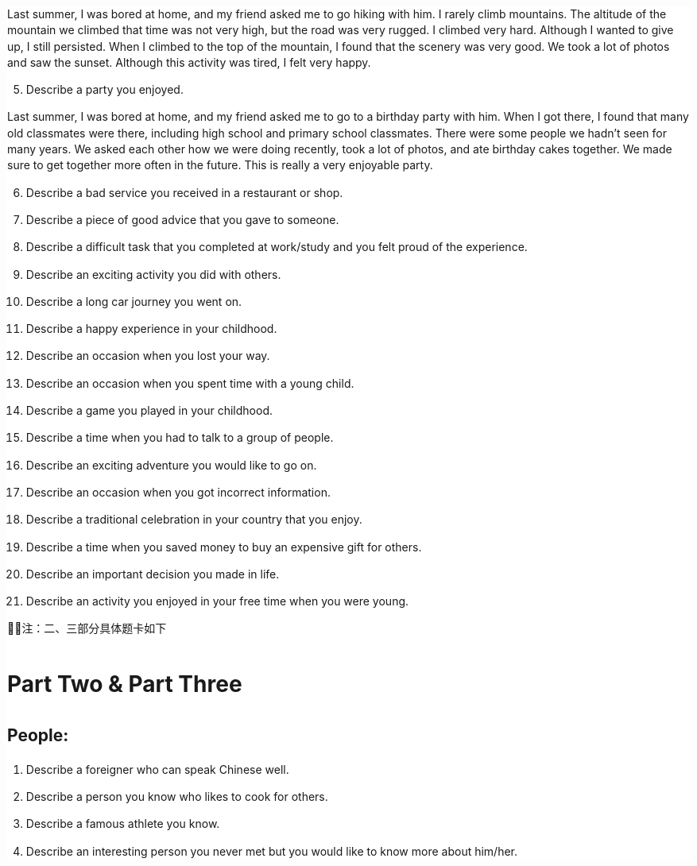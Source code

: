 Last summer, I was bored at home, and my friend asked me to go hiking with him. I rarely climb mountains. The altitude of the mountain we climbed that time was not very high, but the road was very rugged. I climbed very hard. Although I wanted to give up, I still persisted. When I climbed to the top of the mountain, I found that the scenery was very good. We took a lot of photos and saw the sunset. Although this activity was tired, I felt very happy.

5. Describe a party you enjoyed.

Last summer, I was bored at home, and my friend asked me to go to a birthday party with him. When I got there, I found that many old classmates were there, including high school and primary school classmates. There were some people we hadn’t seen for many years. We asked each other how we were doing recently, took a lot of photos, and ate birthday cakes together. We made sure to get together more often in the future. This is really a very enjoyable party.

6. Describe a bad service you received in a restaurant or shop.

7. Describe a piece of good advice that you gave to someone.

8. Describe a difficult task that you completed at work/study and you felt proud of the experience.

9. Describe an exciting activity you did with others.

10. Describe a long car journey you went on.

11. Describe a happy experience in your childhood.

12. Describe an occasion when you lost your way.

13. Describe an occasion when you spent time with a young child.

14. Describe a game you played in your childhood.

15. Describe a time when you had to talk to a group of people.

16. Describe an exciting adventure you would like to go on.

17. Describe an occasion when you got incorrect information.

18. Describe a traditional celebration in your country that you enjoy.

19. Describe a time when you saved money to buy an expensive gift for others.

20. Describe an important decision you made in life.

21. Describe an activity you enjoyed in your free time when you were young.

注：二、三部分具体题卡如下

# Part Two & Part Three

## People:

1. Describe a foreigner who can speak Chinese well.

2. Describe a person you know who likes to cook for others.

3. Describe a famous athlete you know.

4. Describe an interesting person you never met but you would like to know more about him/her.
